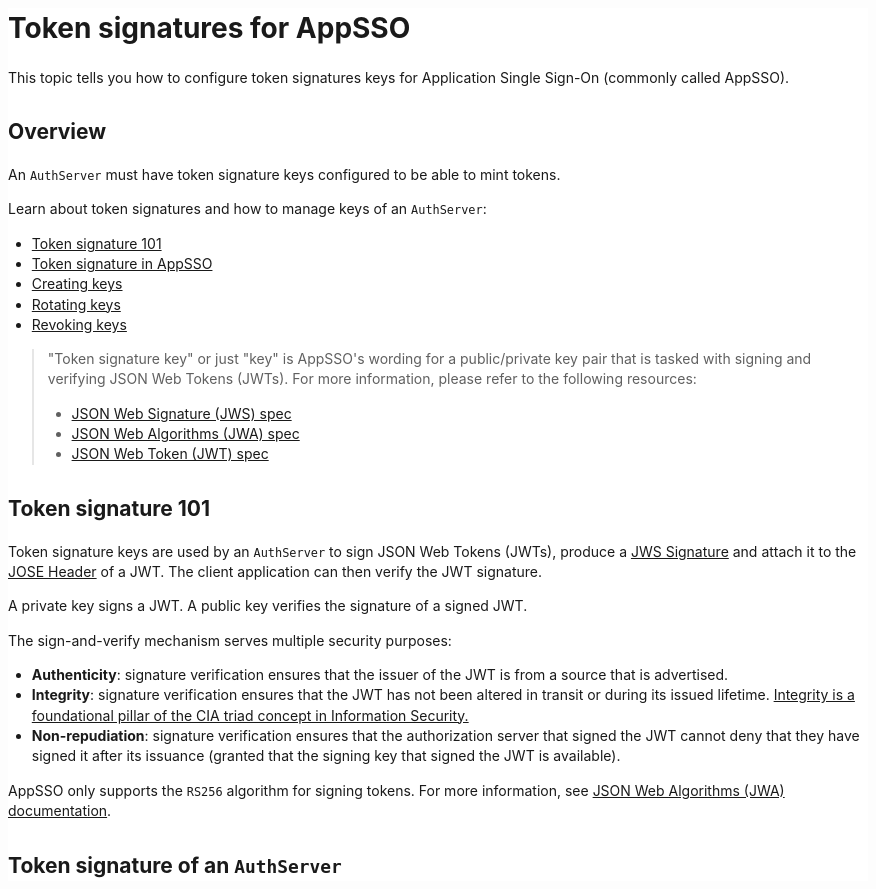 # Token signatures for AppSSO

This topic tells you how to configure token signatures keys for Application Single 
Sign-On (commonly called AppSSO).

## Overview

An `AuthServer` must have token signature keys configured to be able to mint tokens.

Learn about token signatures and how to manage keys of an `AuthServer`:

- [Token signature 101](#token-signature-101)
- [Token signature in AppSSO](#token-signature-of-an-authserver)
- [Creating keys](#creating-keys)
- [Rotating keys](#rotating-keys)
- [Revoking keys](#revoking-keys)

> "Token signature key" or just "key" is AppSSO's wording for a public/private key pair that is tasked with signing and
> verifying JSON Web Tokens (JWTs). For more information, please refer to the following resources:
>
> - [JSON Web Signature (JWS) spec](https://www.rfc-editor.org/rfc/rfc7515)
> - [JSON Web Algorithms (JWA) spec](https://www.rfc-editor.org/rfc/rfc7518)
> - [JSON Web Token (JWT) spec](https://www.rfc-editor.org/rfc/rfc7519)

## Token signature 101

Token signature keys are used by an `AuthServer` to sign JSON Web Tokens (JWTs), produce
a [JWS Signature](https://www.rfc-editor.org/rfc/rfc7515) and attach it to
the [JOSE Header](https://www.rfc-editor.org/rfc/rfc7515#section-4) of a JWT. The client application can then verify the JWT signature.

A private key signs a JWT. A public key verifies the signature of a signed JWT.

The sign-and-verify mechanism serves multiple security purposes:

- **Authenticity**: signature verification ensures that the issuer of the JWT is from a source that is advertised.
- **Integrity**: signature verification ensures that the JWT has not been altered in transit or during its issued
  lifetime. [Integrity is a foundational pillar of the CIA triad concept in Information Security.](https://www.nccoe.nist.gov/publication/1800-25/VolA/index.html)
- **Non-repudiation**: signature verification ensures that the authorization server that signed the JWT cannot deny that
  they have signed it after its issuance (granted that the signing key that signed the JWT is available).

AppSSO only supports the `RS256` algorithm for signing tokens. For more information, see [JSON Web Algorithms (JWA) documentation](https://www.rfc-editor.org/rfc/rfc7518#section-3).

## Token signature of an `AuthServer`
